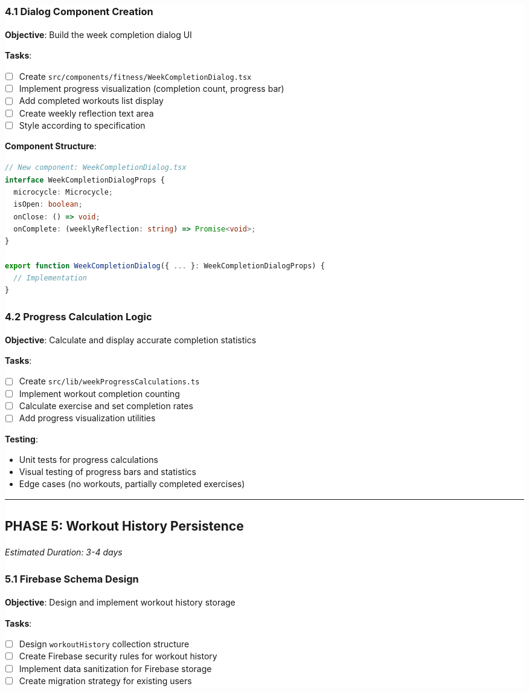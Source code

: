 ### **4.1 Dialog Component Creation**
**Objective**: Build the week completion dialog UI

**Tasks**:
- [ ] Create `src/components/fitness/WeekCompletionDialog.tsx`
- [ ] Implement progress visualization (completion count, progress bar)
- [ ] Add completed workouts list display
- [ ] Create weekly reflection text area
- [ ] Style according to specification

**Component Structure**:
```typescript
// New component: WeekCompletionDialog.tsx
interface WeekCompletionDialogProps {
  microcycle: Microcycle;
  isOpen: boolean;
  onClose: () => void;
  onComplete: (weeklyReflection: string) => Promise<void>;
}

export function WeekCompletionDialog({ ... }: WeekCompletionDialogProps) {
  // Implementation
}
```

### **4.2 Progress Calculation Logic**
**Objective**: Calculate and display accurate completion statistics

**Tasks**:
- [ ] Create `src/lib/weekProgressCalculations.ts`
- [ ] Implement workout completion counting
- [ ] Calculate exercise and set completion rates
- [ ] Add progress visualization utilities

**Testing**:
- Unit tests for progress calculations
- Visual testing of progress bars and statistics
- Edge cases (no workouts, partially completed exercises)

---

## **PHASE 5: Workout History Persistence** 
*Estimated Duration: 3-4 days*

### **5.1 Firebase Schema Design**
**Objective**: Design and implement workout history storage

**Tasks**:
- [ ] Design `workoutHistory` collection structure
- [ ] Create Firebase security rules for workout history
- [ ] Implement data sanitization for Firebase storage
- [ ] Create migration strategy for existing users
